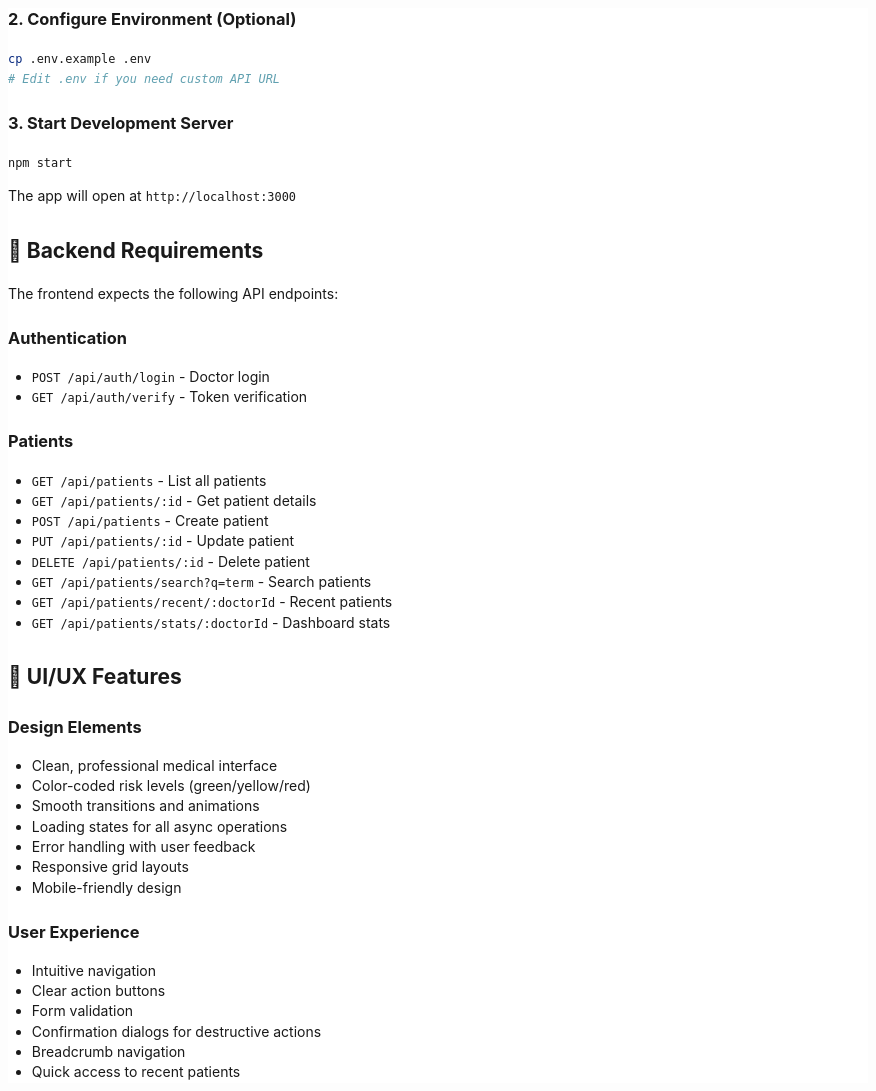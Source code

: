 ### 2. Configure Environment (Optional)
```bash
cp .env.example .env
# Edit .env if you need custom API URL
```

### 3. Start Development Server
```bash
npm start
```

The app will open at `http://localhost:3000`

## 🔌 Backend Requirements

The frontend expects the following API endpoints:

### Authentication
- `POST /api/auth/login` - Doctor login
- `GET /api/auth/verify` - Token verification

### Patients
- `GET /api/patients` - List all patients
- `GET /api/patients/:id` - Get patient details
- `POST /api/patients` - Create patient
- `PUT /api/patients/:id` - Update patient
- `DELETE /api/patients/:id` - Delete patient
- `GET /api/patients/search?q=term` - Search patients
- `GET /api/patients/recent/:doctorId` - Recent patients
- `GET /api/patients/stats/:doctorId` - Dashboard stats

## 🎨 UI/UX Features

### Design Elements
- Clean, professional medical interface
- Color-coded risk levels (green/yellow/red)
- Smooth transitions and animations
- Loading states for all async operations
- Error handling with user feedback
- Responsive grid layouts
- Mobile-friendly design

### User Experience
- Intuitive navigation
- Clear action buttons
- Form validation
- Confirmation dialogs for destructive actions
- Breadcrumb navigation
- Quick access to recent patients
